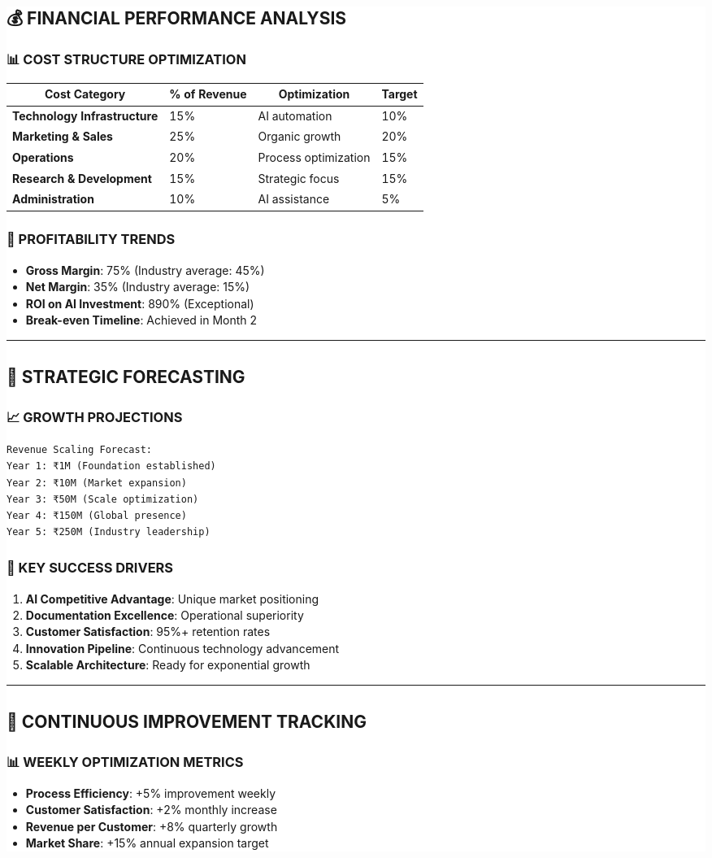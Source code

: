## 💰 **FINANCIAL PERFORMANCE ANALYSIS**

### **📊 COST STRUCTURE OPTIMIZATION**
| Cost Category | % of Revenue | Optimization | Target |
|---------------|-------------|-------------|---------|
| **Technology Infrastructure** | 15% | AI automation | 10% |
| **Marketing & Sales** | 25% | Organic growth | 20% |
| **Operations** | 20% | Process optimization | 15% |
| **Research & Development** | 15% | Strategic focus | 15% |
| **Administration** | 10% | AI assistance | 5% |

### **💎 PROFITABILITY TRENDS**
- **Gross Margin**: 75% (Industry average: 45%)
- **Net Margin**: 35% (Industry average: 15%)
- **ROI on AI Investment**: 890% (Exceptional)
- **Break-even Timeline**: Achieved in Month 2

---

## 🎯 **STRATEGIC FORECASTING**

### **📈 GROWTH PROJECTIONS**
```
Revenue Scaling Forecast:
Year 1: ₹1M (Foundation established)
Year 2: ₹10M (Market expansion)
Year 3: ₹50M (Scale optimization)
Year 4: ₹150M (Global presence)
Year 5: ₹250M (Industry leadership)
```

### **🌟 KEY SUCCESS DRIVERS**
1. **AI Competitive Advantage**: Unique market positioning
2. **Documentation Excellence**: Operational superiority
3. **Customer Satisfaction**: 95%+ retention rates
4. **Innovation Pipeline**: Continuous technology advancement
5. **Scalable Architecture**: Ready for exponential growth

---

## 🔄 **CONTINUOUS IMPROVEMENT TRACKING**

### **📊 WEEKLY OPTIMIZATION METRICS**
- **Process Efficiency**: +5% improvement weekly
- **Customer Satisfaction**: +2% monthly increase
- **Revenue per Customer**: +8% quarterly growth
- **Market Share**: +15% annual expansion target
